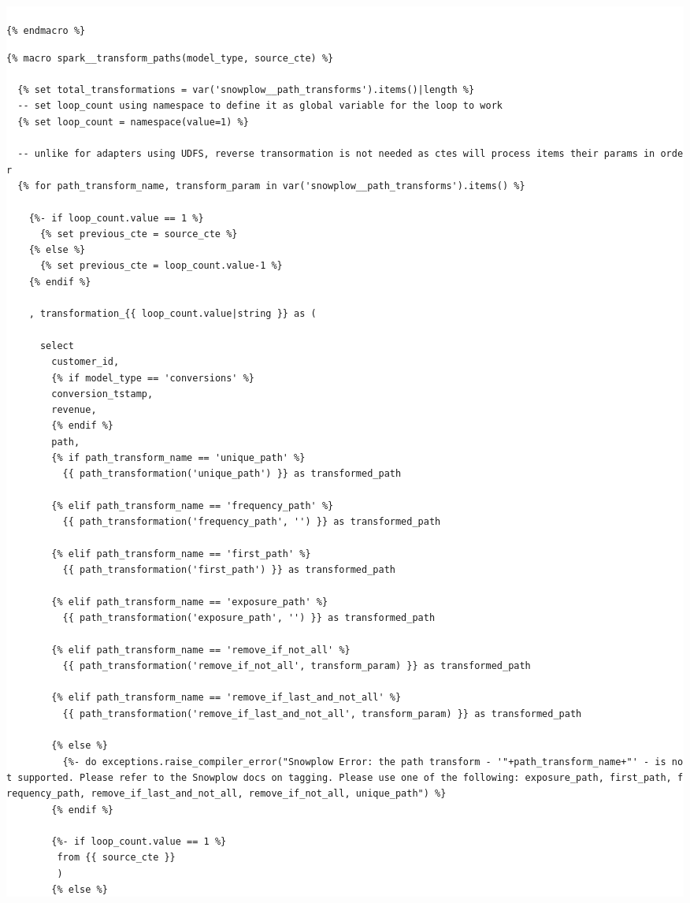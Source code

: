 ```jinja2

{% endmacro %}
```

</TabItem>
<TabItem value="spark" label="spark">

```jinja2
{% macro spark__transform_paths(model_type, source_cte) %}

  {% set total_transformations = var('snowplow__path_transforms').items()|length %}
  -- set loop_count using namespace to define it as global variable for the loop to work
  {% set loop_count = namespace(value=1) %}

  -- unlike for adapters using UDFS, reverse transormation is not needed as ctes will process items their params in order
  {% for path_transform_name, transform_param in var('snowplow__path_transforms').items() %}

    {%- if loop_count.value == 1 %}
      {% set previous_cte = source_cte %}
    {% else %}
      {% set previous_cte = loop_count.value-1 %}
    {% endif %}

    , transformation_{{ loop_count.value|string }} as (

      select
        customer_id,
        {% if model_type == 'conversions' %}
        conversion_tstamp,
        revenue,
        {% endif %}
        path,
        {% if path_transform_name == 'unique_path' %}
          {{ path_transformation('unique_path') }} as transformed_path

        {% elif path_transform_name == 'frequency_path' %}
          {{ path_transformation('frequency_path', '') }} as transformed_path

        {% elif path_transform_name == 'first_path' %}
          {{ path_transformation('first_path') }} as transformed_path

        {% elif path_transform_name == 'exposure_path' %}
          {{ path_transformation('exposure_path', '') }} as transformed_path

        {% elif path_transform_name == 'remove_if_not_all' %}
          {{ path_transformation('remove_if_not_all', transform_param) }} as transformed_path

        {% elif path_transform_name == 'remove_if_last_and_not_all' %}
          {{ path_transformation('remove_if_last_and_not_all', transform_param) }} as transformed_path

        {% else %}
          {%- do exceptions.raise_compiler_error("Snowplow Error: the path transform - '"+path_transform_name+"' - is not supported. Please refer to the Snowplow docs on tagging. Please use one of the following: exposure_path, first_path, frequency_path, remove_if_last_and_not_all, remove_if_not_all, unique_path") %}
        {% endif %}

        {%- if loop_count.value == 1 %}
         from {{ source_cte }}
         )
        {% else %}
```